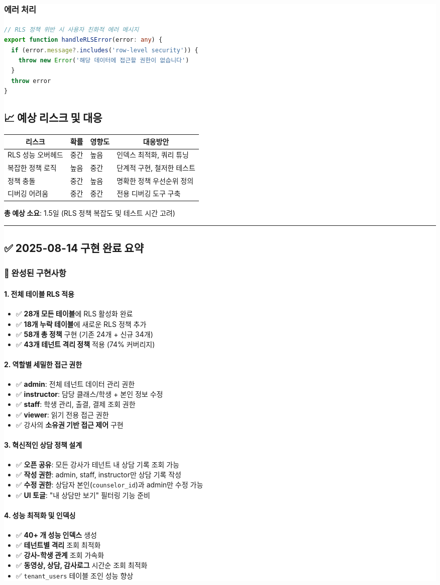 ### 에러 처리
```typescript
// RLS 정책 위반 시 사용자 친화적 에러 메시지
export function handleRLSError(error: any) {
  if (error.message?.includes('row-level security')) {
    throw new Error('해당 데이터에 접근할 권한이 없습니다')
  }
  throw error
}
```

## 📈 예상 리스크 및 대응

| 리스크 | 확률 | 영향도 | 대응방안 |
|-------|------|--------|----------|
| RLS 성능 오버헤드 | 중간 | 높음 | 인덱스 최적화, 쿼리 튜닝 |
| 복잡한 정책 로직 | 높음 | 중간 | 단계적 구현, 철저한 테스트 |
| 정책 충돌 | 중간 | 높음 | 명확한 정책 우선순위 정의 |
| 디버깅 어려움 | 중간 | 중간 | 전용 디버깅 도구 구축 |

**총 예상 소요**: 1.5일 (RLS 정책 복잡도 및 테스트 시간 고려)

---

## ✅ 2025-08-14 구현 완료 요약

### 🎯 완성된 구현사항

#### 1. 전체 테이블 RLS 적용
- ✅ **28개 모든 테이블**에 RLS 활성화 완료
- ✅ **18개 누락 테이블**에 새로운 RLS 정책 추가
- ✅ **58개 총 정책** 구현 (기존 24개 + 신규 34개)
- ✅ **43개 테넌트 격리 정책** 적용 (74% 커버리지)

#### 2. 역할별 세밀한 접근 권한
- ✅ **admin**: 전체 테넌트 데이터 관리 권한
- ✅ **instructor**: 담당 클래스/학생 + 본인 정보 수정
- ✅ **staff**: 학생 관리, 출결, 결제 조회 권한  
- ✅ **viewer**: 읽기 전용 접근 권한
- ✅ 강사의 **소유권 기반 접근 제어** 구현

#### 3. 혁신적인 상담 정책 설계
- ✅ **오픈 공유**: 모든 강사가 테넌트 내 상담 기록 조회 가능
- ✅ **작성 권한**: admin, staff, instructor만 상담 기록 작성
- ✅ **수정 권한**: 상담자 본인(`counselor_id`)과 admin만 수정 가능
- ✅ **UI 토글**: "내 상담만 보기" 필터링 기능 준비

#### 4. 성능 최적화 및 인덱싱
- ✅ **40+ 개 성능 인덱스** 생성
- ✅ **테넌트별 격리** 조회 최적화
- ✅ **강사-학생 관계** 조회 가속화 
- ✅ **동영상, 상담, 감사로그** 시간순 조회 최적화
- ✅ `tenant_users` 테이블 조인 성능 향상

